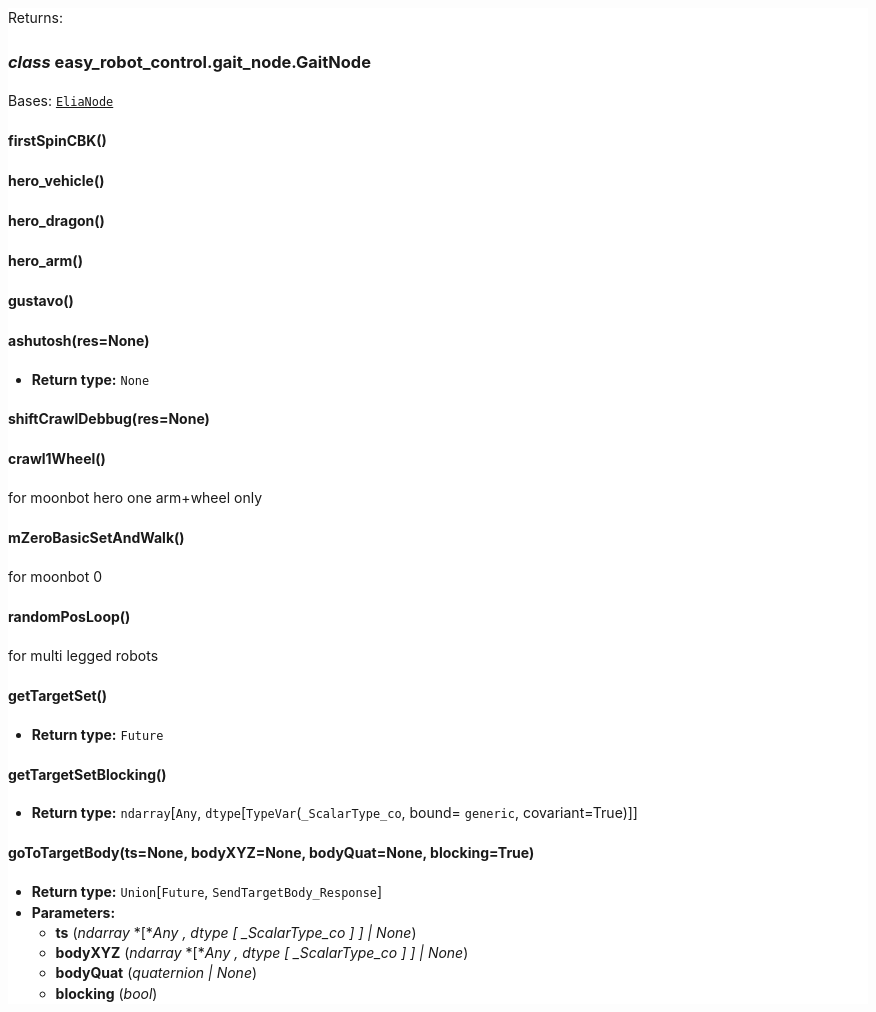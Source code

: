 Returns:

### *class* easy_robot_control.gait_node.GaitNode

Bases: [`EliaNode`](#easy_robot_control.EliaNode.EliaNode)

#### firstSpinCBK()

#### hero_vehicle()

#### hero_dragon()

#### hero_arm()

#### gustavo()

#### ashutosh(res=None)

* **Return type:**
  `None`

#### shiftCrawlDebbug(res=None)

#### crawl1Wheel()

for moonbot hero one arm+wheel only

#### mZeroBasicSetAndWalk()

for moonbot 0

#### randomPosLoop()

for multi legged robots

#### getTargetSet()

* **Return type:**
  `Future`

#### getTargetSetBlocking()

* **Return type:**
  `ndarray`[`Any`, `dtype`[`TypeVar`(`_ScalarType_co`, bound= `generic`, covariant=True)]]

#### goToTargetBody(ts=None, bodyXYZ=None, bodyQuat=None, blocking=True)

* **Return type:**
  `Union`[`Future`, `SendTargetBody_Response`]
* **Parameters:**
  * **ts** (*ndarray* *[**Any* *,* *dtype* *[* *\_ScalarType_co* *]* *]*  *|* *None*)
  * **bodyXYZ** (*ndarray* *[**Any* *,* *dtype* *[* *\_ScalarType_co* *]* *]*  *|* *None*)
  * **bodyQuat** (*quaternion* *|* *None*)
  * **blocking** (*bool*)
